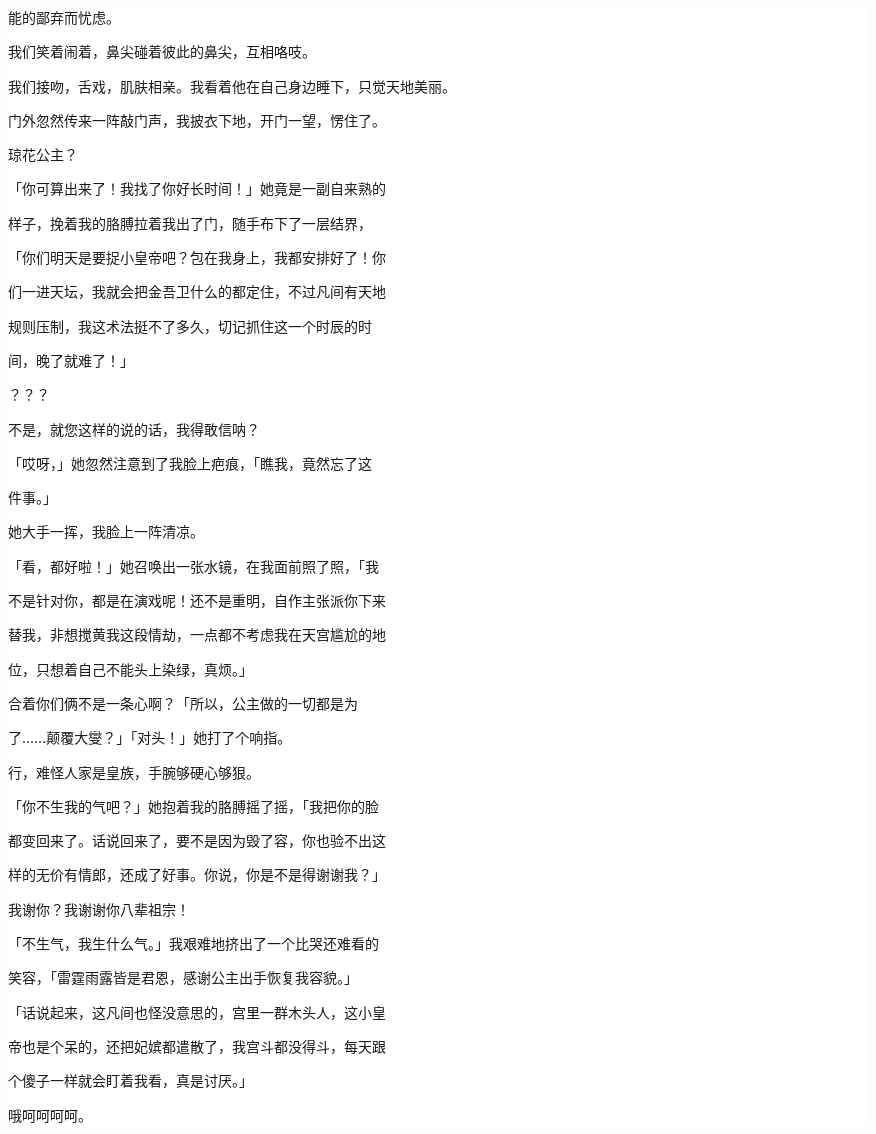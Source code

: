 能的鄙弃而忧虑。

我们笑着闹着，鼻尖碰着彼此的鼻尖，互相咯吱。

我们接吻，舌戏，肌肤相亲。我看着他在自己身边睡下，只觉天地美丽。

门外忽然传来一阵敲门声，我披衣下地，开门一望，愣住了。

琼花公主？

「你可算出来了！我找了你好长时间！」她竟是一副自来熟的

样子，挽着我的胳膊拉着我出了门，随手布下了一层结界，

「你们明天是要捉小皇帝吧？包在我身上，我都安排好了！你

们一进天坛，我就会把金吾卫什么的都定住，不过凡间有天地

规则压制，我这术法挺不了多久，切记抓住这一个时辰的时

间，晚了就难了！」

？？？

不是，就您这样的说的话，我得敢信呐？

「哎呀，」她忽然注意到了我脸上疤痕，「瞧我，竟然忘了这

件事。」

她大手一挥，我脸上一阵清凉。

「看，都好啦！」她召唤出一张水镜，在我面前照了照，「我

不是针对你，都是在演戏呢！还不是重明，自作主张派你下来

替我，非想搅黄我这段情劫，一点都不考虑我在天宫尴尬的地

位，只想着自己不能头上染绿，真烦。」

合着你们俩不是一条心啊？「所以，公主做的一切都是为

了……颠覆大燮？」「对头！」她打了个响指。

行，难怪人家是皇族，手腕够硬心够狠。

「你不生我的气吧？」她抱着我的胳膊摇了摇，「我把你的脸

都变回来了。话说回来了，要不是因为毁了容，你也验不出这

样的无价有情郎，还成了好事。你说，你是不是得谢谢我？」

我谢你？我谢谢你八辈祖宗！

「不生气，我生什么气。」我艰难地挤出了一个比哭还难看的

笑容，「雷霆雨露皆是君恩，感谢公主出手恢复我容貌。」

「话说起来，这凡间也怪没意思的，宫里一群木头人，这小皇

帝也是个呆的，还把妃嫔都遣散了，我宫斗都没得斗，每天跟

个傻子一样就会盯着我看，真是讨厌。」

哦呵呵呵呵。
